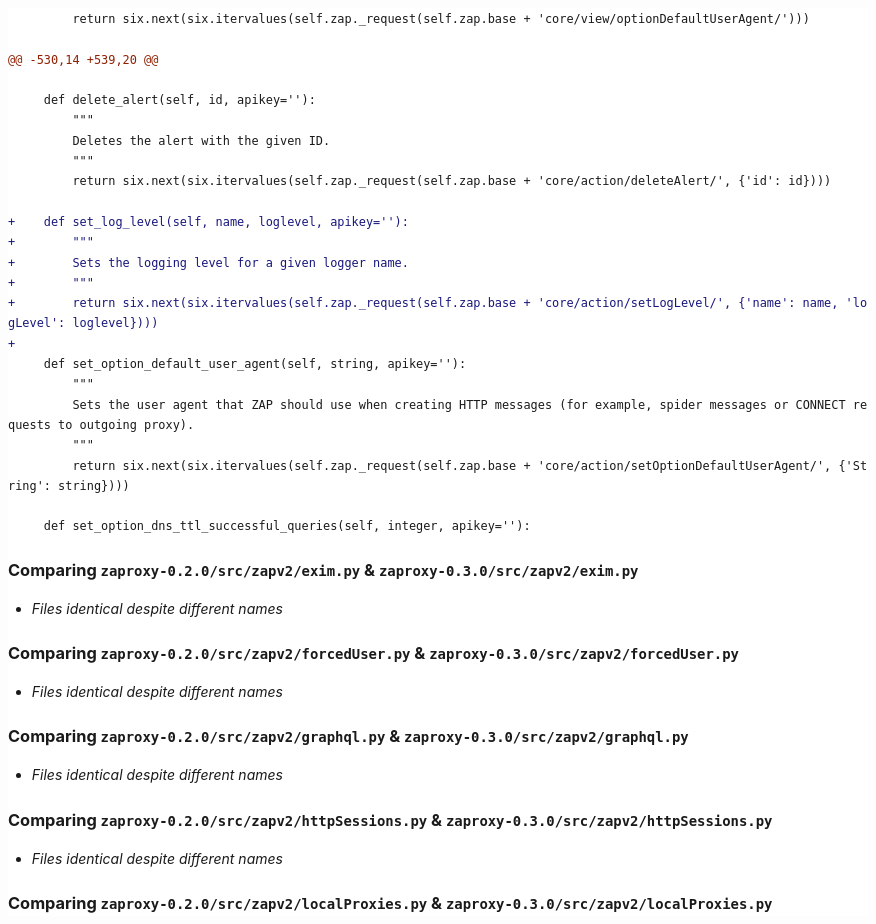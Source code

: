 ```diff
         return six.next(six.itervalues(self.zap._request(self.zap.base + 'core/view/optionDefaultUserAgent/')))
 
@@ -530,14 +539,20 @@
 
     def delete_alert(self, id, apikey=''):
         """
         Deletes the alert with the given ID. 
         """
         return six.next(six.itervalues(self.zap._request(self.zap.base + 'core/action/deleteAlert/', {'id': id})))
 
+    def set_log_level(self, name, loglevel, apikey=''):
+        """
+        Sets the logging level for a given logger name.
+        """
+        return six.next(six.itervalues(self.zap._request(self.zap.base + 'core/action/setLogLevel/', {'name': name, 'logLevel': loglevel})))
+
     def set_option_default_user_agent(self, string, apikey=''):
         """
         Sets the user agent that ZAP should use when creating HTTP messages (for example, spider messages or CONNECT requests to outgoing proxy).
         """
         return six.next(six.itervalues(self.zap._request(self.zap.base + 'core/action/setOptionDefaultUserAgent/', {'String': string})))
 
     def set_option_dns_ttl_successful_queries(self, integer, apikey=''):
```

### Comparing `zaproxy-0.2.0/src/zapv2/exim.py` & `zaproxy-0.3.0/src/zapv2/exim.py`

 * *Files identical despite different names*

### Comparing `zaproxy-0.2.0/src/zapv2/forcedUser.py` & `zaproxy-0.3.0/src/zapv2/forcedUser.py`

 * *Files identical despite different names*

### Comparing `zaproxy-0.2.0/src/zapv2/graphql.py` & `zaproxy-0.3.0/src/zapv2/graphql.py`

 * *Files identical despite different names*

### Comparing `zaproxy-0.2.0/src/zapv2/httpSessions.py` & `zaproxy-0.3.0/src/zapv2/httpSessions.py`

 * *Files identical despite different names*

### Comparing `zaproxy-0.2.0/src/zapv2/localProxies.py` & `zaproxy-0.3.0/src/zapv2/localProxies.py`
